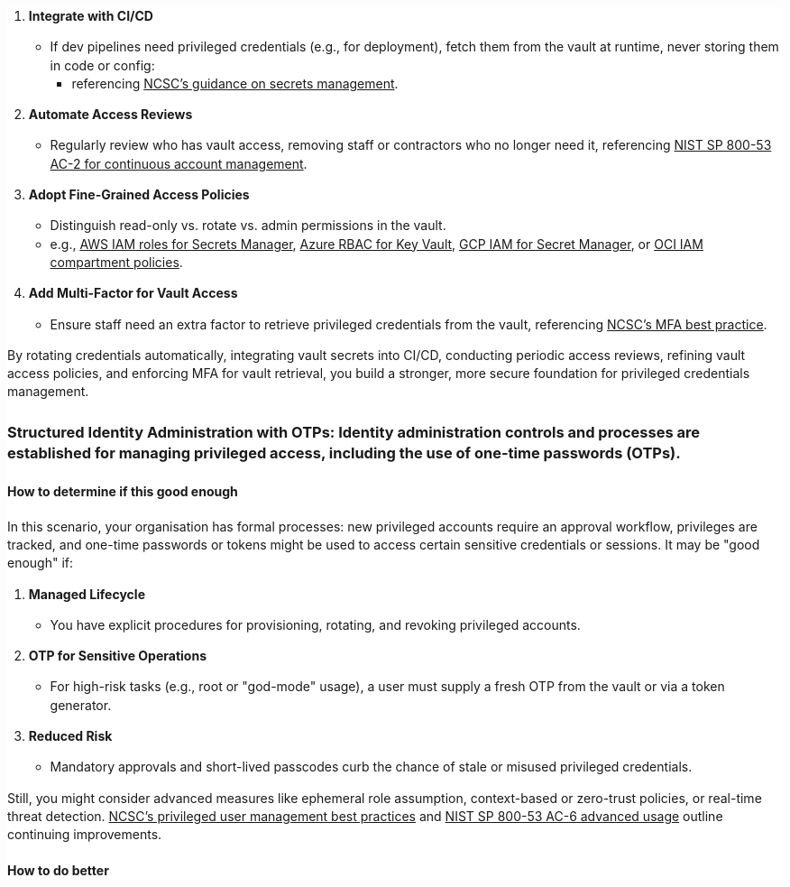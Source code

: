1. **Integrate with CI/CD**

   - If dev pipelines need privileged credentials (e.g., for deployment), fetch them from the vault at runtime, never storing them in code or config:
     - referencing [NCSC’s guidance on secrets management](https://www.ncsc.gov.uk/).

1. **Automate Access Reviews**

   - Regularly review who has vault access, removing staff or contractors who no longer need it, referencing [NIST SP 800-53 AC-2 for continuous account management](https://csrc.nist.gov/).

1. **Adopt Fine-Grained Access Policies**

   - Distinguish read-only vs. rotate vs. admin permissions in the vault.
   - e.g., [AWS IAM roles for Secrets Manager](https://aws.amazon.com/secrets-manager/), [Azure RBAC for Key Vault](https://learn.microsoft.com/en-us/azure/key-vault/general/rbac-guide), [GCP IAM for Secret Manager](https://cloud.google.com/secret-manager), or [OCI IAM compartment policies](https://www.oracle.com/cloud/free/oci-training/).

1. **Add Multi-Factor for Vault Access**
   - Ensure staff need an extra factor to retrieve privileged credentials from the vault, referencing [NCSC’s MFA best practice](https://www.ncsc.gov.uk/).

By rotating credentials automatically, integrating vault secrets into CI/CD, conducting periodic access reviews, refining vault access policies, and enforcing MFA for vault retrieval, you build a stronger, more secure foundation for privileged credentials management.

### **Structured Identity Administration with OTPs:** Identity administration controls and processes are established for managing privileged access, including the use of one-time passwords (OTPs).

#### **How to determine if this good enough**

In this scenario, your organisation has formal processes: new privileged accounts require an approval workflow, privileges are tracked, and one-time passwords or tokens might be used to access certain sensitive credentials or sessions. It may be "good enough" if:

1. **Managed Lifecycle**

   - You have explicit procedures for provisioning, rotating, and revoking privileged accounts.

1. **OTP for Sensitive Operations**

   - For high-risk tasks (e.g., root or "god-mode" usage), a user must supply a fresh OTP from the vault or via a token generator.

1. **Reduced Risk**
   - Mandatory approvals and short-lived passcodes curb the chance of stale or misused privileged credentials.

Still, you might consider advanced measures like ephemeral role assumption, context-based or zero-trust policies, or real-time threat detection. [NCSC’s privileged user management best practices](https://www.ncsc.gov.uk/) and [NIST SP 800-53 AC-6 advanced usage](https://csrc.nist.gov/) outline continuing improvements.

#### **How to do better**
